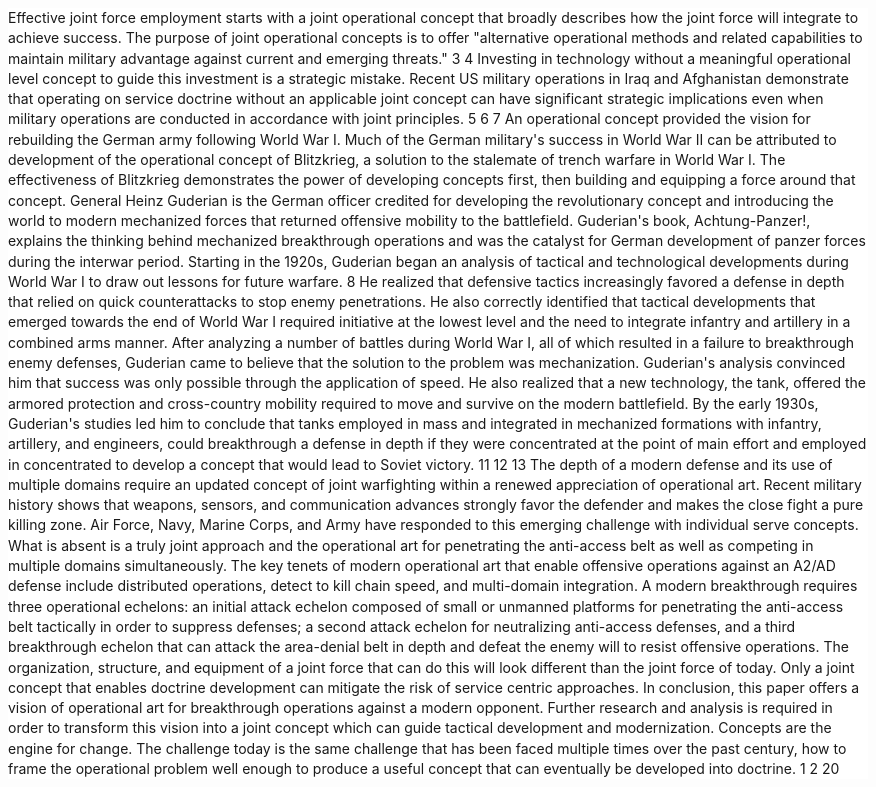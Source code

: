 Effective joint force employment starts with a joint operational concept that broadly describes how the joint force will integrate to achieve success. The purpose of joint operational concepts is to offer "alternative operational methods and related capabilities to maintain military advantage against current and emerging threats." 
3
4
Investing in technology without a meaningful operational level concept to guide this investment is a strategic mistake. Recent US military operations in Iraq and Afghanistan demonstrate that operating on service doctrine without an applicable joint concept can have significant strategic implications even when military operations are conducted in accordance with joint principles.
5
6
7
An operational concept provided the vision for rebuilding the German army following World War I. Much of the German military's success in World War II can be attributed to development of the operational concept of Blitzkrieg, a solution to the stalemate of trench warfare in World War I. The effectiveness of Blitzkrieg demonstrates the power of developing concepts first, then building and equipping a force around that concept. General Heinz Guderian is the German officer credited for developing the revolutionary concept and introducing the world to modern mechanized forces that returned offensive mobility to the battlefield.
Guderian's book, Achtung-Panzer!, explains the thinking behind mechanized breakthrough operations and was the catalyst for German development of panzer forces during the interwar period. Starting in the 1920s, Guderian began an analysis of tactical and technological developments during World War I to draw out lessons for future warfare. 8 He realized that defensive tactics increasingly favored a defense in depth that relied on quick counterattacks to stop enemy penetrations. He also correctly identified that tactical developments that emerged towards the end of World War I required initiative at the lowest level and the need to integrate infantry and artillery in a combined arms manner. After analyzing a number of battles during World War I, all of which resulted in a failure to breakthrough enemy defenses, Guderian came to believe that the solution to the problem was mechanization. Guderian's analysis convinced him that success was only possible through the application of speed. He also realized that a new technology, the tank, offered the armored protection and cross-country mobility required to move and survive on the modern battlefield. By the early 1930s, Guderian's studies led him to conclude that tanks employed in mass and integrated in mechanized formations with infantry, artillery, and engineers, could breakthrough a defense in depth if they were concentrated at the point of main effort and employed in concentrated to develop a concept that would lead to Soviet victory. 
11
12
13
The depth of a modern defense and its use of multiple domains require an updated concept of joint warfighting within a renewed appreciation of operational art.
Recent military history shows that weapons, sensors, and communication advances strongly favor the defender and makes the close fight a pure killing zone.
Air Force, Navy, Marine Corps, and Army have responded to this emerging challenge with individual serve concepts. What is absent is a truly joint approach and the operational art for penetrating the anti-access belt as well as competing in multiple domains simultaneously. The key tenets of modern operational art that enable offensive operations against an A2/AD defense include distributed operations, detect to kill chain speed, and multi-domain integration. A modern breakthrough requires three operational echelons: an initial attack echelon composed of small or unmanned platforms for penetrating the anti-access belt tactically in order to suppress defenses; a second attack echelon for neutralizing anti-access defenses, and a third breakthrough echelon that can attack the area-denial belt in depth and defeat the enemy will to resist offensive operations. The organization, structure, and equipment of a joint force that can do this will look different than the joint force of today. Only a joint concept that enables doctrine development can mitigate the risk of service centric approaches.
In conclusion, this paper offers a vision of operational art for breakthrough operations against a modern opponent. Further research and analysis is required in order to transform this vision into a joint concept which can guide tactical development and modernization. Concepts are the engine for change. The challenge today is the same challenge that has been faced multiple times over the past century, how to frame the operational problem well enough to produce a useful concept that can eventually be developed into doctrine. 
1
2
20  